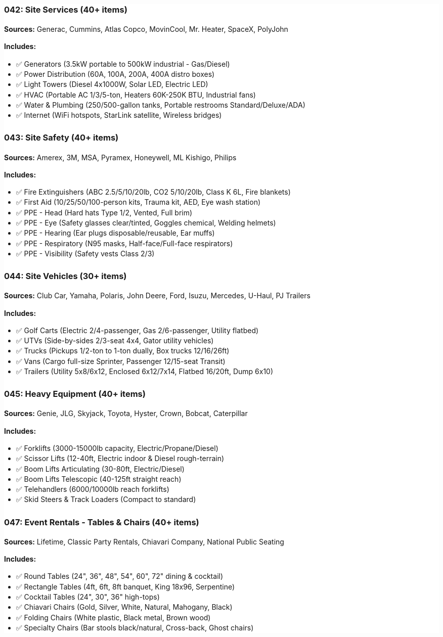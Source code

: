 ### 042: Site Services (40+ items)
**Sources:** Generac, Cummins, Atlas Copco, MovinCool, Mr. Heater, SpaceX, PolyJohn

**Includes:**
- ✅ Generators (3.5kW portable to 500kW industrial - Gas/Diesel)
- ✅ Power Distribution (60A, 100A, 200A, 400A distro boxes)
- ✅ Light Towers (Diesel 4x1000W, Solar LED, Electric LED)
- ✅ HVAC (Portable AC 1/3/5-ton, Heaters 60K-250K BTU, Industrial fans)
- ✅ Water & Plumbing (250/500-gallon tanks, Portable restrooms Standard/Deluxe/ADA)
- ✅ Internet (WiFi hotspots, StarLink satellite, Wireless bridges)

### 043: Site Safety (40+ items)
**Sources:** Amerex, 3M, MSA, Pyramex, Honeywell, ML Kishigo, Philips

**Includes:**
- ✅ Fire Extinguishers (ABC 2.5/5/10/20lb, CO2 5/10/20lb, Class K 6L, Fire blankets)
- ✅ First Aid (10/25/50/100-person kits, Trauma kit, AED, Eye wash station)
- ✅ PPE - Head (Hard hats Type 1/2, Vented, Full brim)
- ✅ PPE - Eye (Safety glasses clear/tinted, Goggles chemical, Welding helmets)
- ✅ PPE - Hearing (Ear plugs disposable/reusable, Ear muffs)
- ✅ PPE - Respiratory (N95 masks, Half-face/Full-face respirators)
- ✅ PPE - Visibility (Safety vests Class 2/3)

### 044: Site Vehicles (30+ items)
**Sources:** Club Car, Yamaha, Polaris, John Deere, Ford, Isuzu, Mercedes, U-Haul, PJ Trailers

**Includes:**
- ✅ Golf Carts (Electric 2/4-passenger, Gas 2/6-passenger, Utility flatbed)
- ✅ UTVs (Side-by-sides 2/3-seat 4x4, Gator utility vehicles)
- ✅ Trucks (Pickups 1/2-ton to 1-ton dually, Box trucks 12/16/26ft)
- ✅ Vans (Cargo full-size Sprinter, Passenger 12/15-seat Transit)
- ✅ Trailers (Utility 5x8/6x12, Enclosed 6x12/7x14, Flatbed 16/20ft, Dump 6x10)

### 045: Heavy Equipment (40+ items)
**Sources:** Genie, JLG, Skyjack, Toyota, Hyster, Crown, Bobcat, Caterpillar

**Includes:**
- ✅ Forklifts (3000-15000lb capacity, Electric/Propane/Diesel)
- ✅ Scissor Lifts (12-40ft, Electric indoor & Diesel rough-terrain)
- ✅ Boom Lifts Articulating (30-80ft, Electric/Diesel)
- ✅ Boom Lifts Telescopic (40-125ft straight reach)
- ✅ Telehandlers (6000/10000lb reach forklifts)
- ✅ Skid Steers & Track Loaders (Compact to standard)

### 047: Event Rentals - Tables & Chairs (40+ items)
**Sources:** Lifetime, Classic Party Rentals, Chiavari Company, National Public Seating

**Includes:**
- ✅ Round Tables (24", 36", 48", 54", 60", 72" dining & cocktail)
- ✅ Rectangle Tables (4ft, 6ft, 8ft banquet, King 18x96, Serpentine)
- ✅ Cocktail Tables (24", 30", 36" high-tops)
- ✅ Chiavari Chairs (Gold, Silver, White, Natural, Mahogany, Black)
- ✅ Folding Chairs (White plastic, Black metal, Brown wood)
- ✅ Specialty Chairs (Bar stools black/natural, Cross-back, Ghost chairs)
